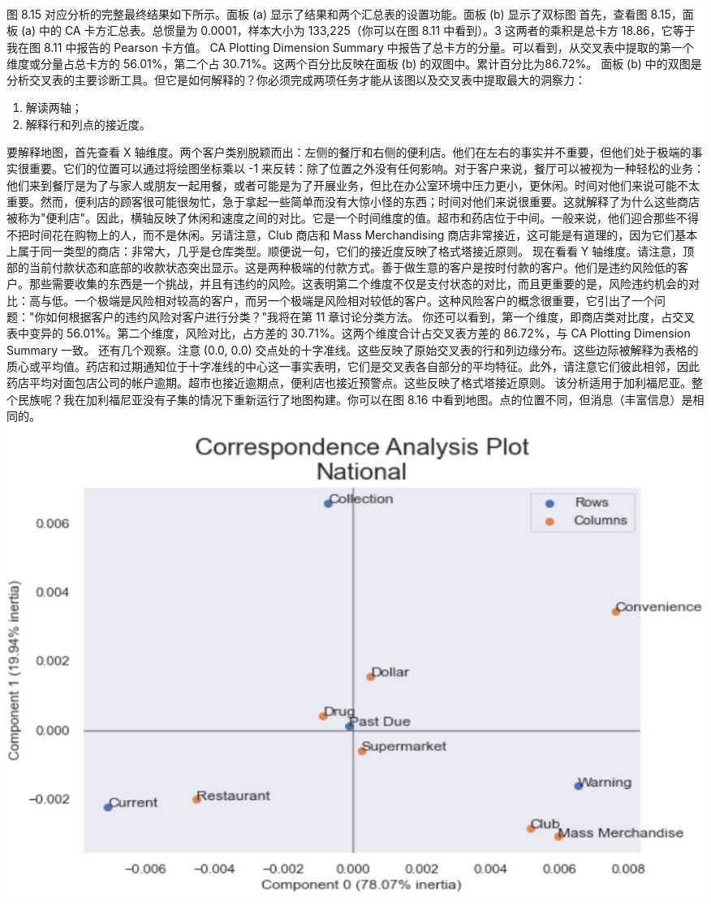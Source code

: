 图 8.15 对应分析的完整最终结果如下所示。面板 (a) 显示了结果和两个汇总表的设置功能。面板 (b) 显示了双标图
首先，查看图 8.15，面板 (a) 中的 CA 卡方汇总表。总惯量为 0.0001，样本大小为 133,225（你可以在图 8.11 中看到）。3 这两者的乘积是总卡方 18.86，它等于我在图 8.11 中报告的 Pearson 卡方值。 CA Plotting Dimension Summary 中报告了总卡方的分量。可以看到，从交叉表中提取的第一个维度或分量占总卡方的 56.01%，第二个占 30.71%。这两个百分比反映在面板 (b) 的双图中。累计百分比为86.72%。
面板 (b) 中的双图是分析交叉表的主要诊断工具。但它是如何解释的？你必须完成两项任务才能从该图以及交叉表中提取最大的洞察力：

1. 解读两轴；
2. 解释行和列点的接近度。

要解释地图，首先查看 X 轴维度。两个客户类别脱颖而出：左侧的餐厅和右侧的便利店。他们在左右的事实并不重要，但他们处于极端的事实很重要。它们的位置可以通过将绘图坐标乘以 -1 来反转：除了位置之外没有任何影响。对于客户来说，餐厅可以被视为一种轻松的业务：他们来到餐厅是为了与家人或朋友一起用餐，或者可能是为了开展业务，但比在办公室环境中压力更小，更休闲。时间对他们来说可能不太重要。然而，便利店的顾客很可能很匆忙，急于拿起一些简单而没有大惊小怪的东西；时间对他们来说很重要。这就解释了为什么这些商店被称为"便利店"。因此，横轴反映了休闲和速度之间的对比。它是一个时间维度的值。超市和药店位于中间。一般来说，他们迎合那些不得不把时间花在购物上的人，而不是休闲。另请注意，Club 商店和 Mass Merchandising 商店非常接近，这可能是有道理的，因为它们基本上属于同一类型的商店：非常大，几乎是仓库类型。顺便说一句，它们的接近度反映了格式塔接近原则。
现在看看 Y 轴维度。请注意，顶部的当前付款状态和底部的收款状态突出显示。这是两种极端的付款方式。善于做生意的客户是按时付款的客户。他们是违约风险低的客户。那些需要收集的东西是一个挑战，并且有违约的风险。这表明第二个维度不仅是支付状态的对比，而且更重要的是，风险违约机会的对比：高与低。一个极端是风险相对较高的客户，而另一个极端是风险相对较低的客户。这种风险客户的概念很重要，它引出了一个问题："你如何根据客户的违约风险对客户进行分类？"我将在第 11 章讨论分类方法。
你还可以看到，第一个维度，即商店类对比度，占交叉表中变异的 56.01%。第二个维度，风险对比，占方差的 30.71%。这两个维度合计占交叉表方差的 86.72%，与 CA Plotting Dimension Summary 一致。
还有几个观察。注意 (0.0, 0.0) 交点处的十字准线。这些反映了原始交叉表的行和列边缘分布。这些边际被解释为表格的质心或平均值。药店和过期通知位于十字准线的中心这一事实表明，它们是交叉表各自部分的平均特征。此外，请注意它们彼此相邻，因此药店平均对面包店公司的帐户逾期。超市也接近逾期点，便利店也接近预警点。这些反映了格式塔接近原则。
该分析适用于加利福尼亚。整个民族呢？我在加利福尼亚没有子集的情况下重新运行了地图构建。你可以在图 8.16 中看到地图。点的位置不同，但消息（丰富信息）是相同的。

![](../images/8-16.png)
